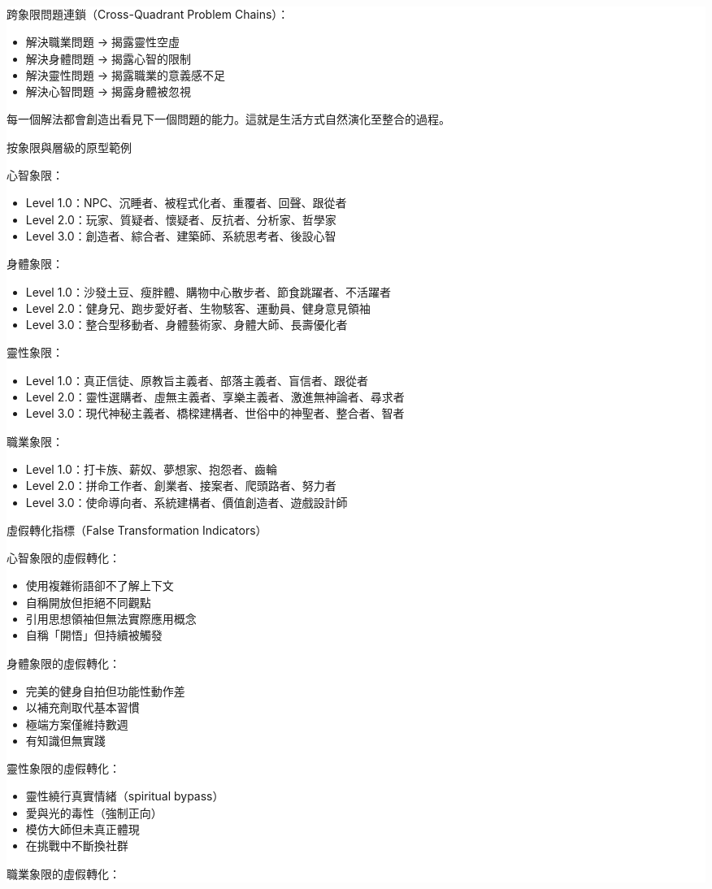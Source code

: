 跨象限問題連鎖（Cross-Quadrant Problem Chains）：

- 解決職業問題 → 揭露靈性空虛
- 解決身體問題 → 揭露心智的限制
- 解決靈性問題 → 揭露職業的意義感不足
- 解決心智問題 → 揭露身體被忽視

每一個解法都會創造出看見下一個問題的能力。這就是生活方式自然演化至整合的過程。

按象限與層級的原型範例

心智象限：

- Level 1.0：NPC、沉睡者、被程式化者、重覆者、回聲、跟從者
- Level 2.0：玩家、質疑者、懷疑者、反抗者、分析家、哲學家
- Level 3.0：創造者、綜合者、建築師、系統思考者、後設心智

身體象限：

- Level 1.0：沙發土豆、瘦胖體、購物中心散步者、節食跳躍者、不活躍者
- Level 2.0：健身兄、跑步愛好者、生物駭客、運動員、健身意見領袖
- Level 3.0：整合型移動者、身體藝術家、身體大師、長壽優化者

靈性象限：

- Level 1.0：真正信徒、原教旨主義者、部落主義者、盲信者、跟從者
- Level 2.0：靈性選購者、虛無主義者、享樂主義者、激進無神論者、尋求者
- Level 3.0：現代神秘主義者、橋樑建構者、世俗中的神聖者、整合者、智者

職業象限：

- Level 1.0：打卡族、薪奴、夢想家、抱怨者、齒輪
- Level 2.0：拼命工作者、創業者、接案者、爬頭路者、努力者
- Level 3.0：使命導向者、系統建構者、價值創造者、遊戲設計師

虛假轉化指標（False Transformation Indicators）

心智象限的虛假轉化：

- 使用複雜術語卻不了解上下文
- 自稱開放但拒絕不同觀點
- 引用思想領袖但無法實際應用概念
- 自稱「開悟」但持續被觸發

身體象限的虛假轉化：

- 完美的健身自拍但功能性動作差
- 以補充劑取代基本習慣
- 極端方案僅維持數週
- 有知識但無實踐

靈性象限的虛假轉化：

- 靈性繞行真實情緒（spiritual bypass）
- 愛與光的毒性（強制正向）
- 模仿大師但未真正體現
- 在挑戰中不斷換社群

職業象限的虛假轉化：
